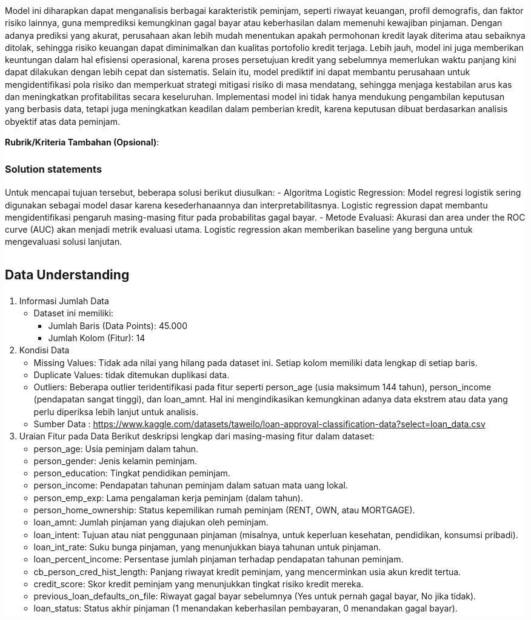Model ini diharapkan dapat menganalisis berbagai karakteristik peminjam, seperti riwayat keuangan, profil demografis, dan faktor risiko lainnya, guna memprediksi kemungkinan gagal bayar atau keberhasilan dalam memenuhi kewajiban pinjaman. Dengan adanya prediksi yang akurat, perusahaan akan lebih mudah menentukan apakah permohonan kredit layak diterima atau sebaiknya ditolak, sehingga risiko keuangan dapat diminimalkan dan kualitas portofolio kredit terjaga. Lebih jauh, model ini juga memberikan keuntungan dalam hal efisiensi operasional, karena proses persetujuan kredit yang sebelumnya memerlukan waktu panjang kini dapat dilakukan dengan lebih cepat dan sistematis. Selain itu, model prediktif ini dapat membantu perusahaan untuk mengidentifikasi pola risiko dan memperkuat strategi mitigasi risiko di masa mendatang, sehingga menjaga kestabilan arus kas dan meningkatkan profitabilitas secara keseluruhan. Implementasi model ini tidak hanya mendukung pengambilan keputusan yang berbasis data, tetapi juga meningkatkan keadilan dalam pemberian kredit, karena keputusan dibuat berdasarkan analisis obyektif atas data peminjam.

**Rubrik/Kriteria Tambahan (Opsional)**:
   ### Solution statements
Untuk mencapai tujuan tersebut, beberapa solusi berikut diusulkan:
    - Algoritma Logistic Regression: Model regresi logistik sering digunakan sebagai model dasar karena kesederhanaannya dan interpretabilitasnya. Logistic regression dapat membantu mengidentifikasi pengaruh masing-masing fitur pada probabilitas gagal bayar.
    - Metode Evaluasi: Akurasi dan area under the ROC curve (AUC) akan menjadi metrik evaluasi utama. Logistic regression akan memberikan baseline yang berguna untuk mengevaluasi solusi lanjutan.

## Data Understanding

1. Informasi Jumlah Data
    - Dataset ini memiliki:
        - Jumlah Baris (Data Points): 45.000
        - Jumlah Kolom (Fitur): 14
2. Kondisi Data
    - Missing Values: Tidak ada nilai yang hilang pada dataset ini. Setiap kolom memiliki data lengkap di setiap baris.
    - Duplicate Values: tidak ditemukan duplikasi data.
    - Outliers: Beberapa outlier teridentifikasi pada fitur seperti person_age (usia maksimum 144 tahun), person_income (pendapatan sangat tinggi), dan loan_amnt. Hal ini mengindikasikan kemungkinan adanya data ekstrem atau data yang perlu diperiksa lebih lanjut untuk analisis.
    - Sumber Data : https://www.kaggle.com/datasets/taweilo/loan-approval-classification-data?select=loan_data.csv
3. Uraian Fitur pada Data Berikut deskripsi lengkap dari masing-masing fitur dalam dataset:
    - person_age: Usia peminjam dalam tahun.
    - person_gender: Jenis kelamin peminjam.
    - person_education: Tingkat pendidikan peminjam.
    - person_income: Pendapatan tahunan peminjam dalam satuan mata uang lokal.
    - person_emp_exp: Lama pengalaman kerja peminjam (dalam tahun).
    - person_home_ownership: Status kepemilikan rumah peminjam (RENT, OWN, atau MORTGAGE).
    - loan_amnt: Jumlah pinjaman yang diajukan oleh peminjam.
    - loan_intent: Tujuan atau niat penggunaan pinjaman (misalnya, untuk keperluan kesehatan, pendidikan, konsumsi pribadi).
    - loan_int_rate: Suku bunga pinjaman, yang menunjukkan biaya tahunan untuk pinjaman.
    - loan_percent_income: Persentase jumlah pinjaman terhadap pendapatan tahunan peminjam.
    - cb_person_cred_hist_length: Panjang riwayat kredit peminjam, yang mencerminkan usia akun kredit tertua.
    - credit_score: Skor kredit peminjam yang menunjukkan tingkat risiko kredit mereka.
    - previous_loan_defaults_on_file: Riwayat gagal bayar sebelumnya (Yes untuk pernah gagal bayar, No jika tidak).
    - loan_status: Status akhir pinjaman (1 menandakan keberhasilan pembayaran, 0 menandakan gagal bayar).
